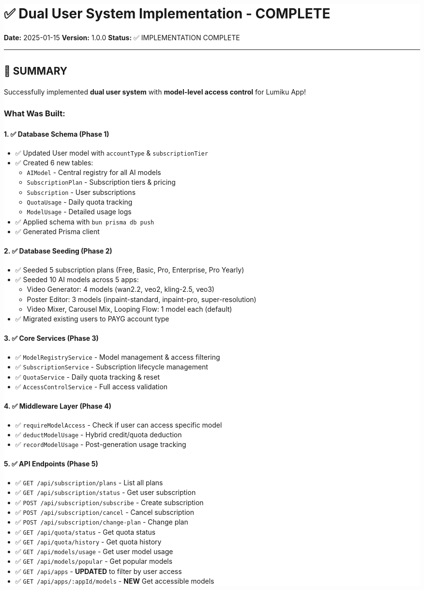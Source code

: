 # ✅ Dual User System Implementation - COMPLETE

**Date:** 2025-01-15
**Version:** 1.0.0
**Status:** ✅ IMPLEMENTATION COMPLETE

---

## 🎉 SUMMARY

Successfully implemented **dual user system** with **model-level access control** for Lumiku App!

### What Was Built:

#### 1. ✅ **Database Schema** (Phase 1)
- ✅ Updated User model with `accountType` & `subscriptionTier`
- ✅ Created 6 new tables:
  - `AIModel` - Central registry for all AI models
  - `SubscriptionPlan` - Subscription tiers & pricing
  - `Subscription` - User subscriptions
  - `QuotaUsage` - Daily quota tracking
  - `ModelUsage` - Detailed usage logs
- ✅ Applied schema with `bun prisma db push`
- ✅ Generated Prisma client

#### 2. ✅ **Database Seeding** (Phase 2)
- ✅ Seeded 5 subscription plans (Free, Basic, Pro, Enterprise, Pro Yearly)
- ✅ Seeded 10 AI models across 5 apps:
  - Video Generator: 4 models (wan2.2, veo2, kling-2.5, veo3)
  - Poster Editor: 3 models (inpaint-standard, inpaint-pro, super-resolution)
  - Video Mixer, Carousel Mix, Looping Flow: 1 model each (default)
- ✅ Migrated existing users to PAYG account type

#### 3. ✅ **Core Services** (Phase 3)
- ✅ `ModelRegistryService` - Model management & access filtering
- ✅ `SubscriptionService` - Subscription lifecycle management
- ✅ `QuotaService` - Daily quota tracking & reset
- ✅ `AccessControlService` - Full access validation

#### 4. ✅ **Middleware Layer** (Phase 4)
- ✅ `requireModelAccess` - Check if user can access specific model
- ✅ `deductModelUsage` - Hybrid credit/quota deduction
- ✅ `recordModelUsage` - Post-generation usage tracking

#### 5. ✅ **API Endpoints** (Phase 5)
- ✅ `GET /api/subscription/plans` - List all plans
- ✅ `GET /api/subscription/status` - Get user subscription
- ✅ `POST /api/subscription/subscribe` - Create subscription
- ✅ `POST /api/subscription/cancel` - Cancel subscription
- ✅ `POST /api/subscription/change-plan` - Change plan
- ✅ `GET /api/quota/status` - Get quota status
- ✅ `GET /api/quota/history` - Get quota history
- ✅ `GET /api/models/usage` - Get user model usage
- ✅ `GET /api/models/popular` - Get popular models
- ✅ `GET /api/apps` - **UPDATED** to filter by user access
- ✅ `GET /api/apps/:appId/models` - **NEW** Get accessible models
